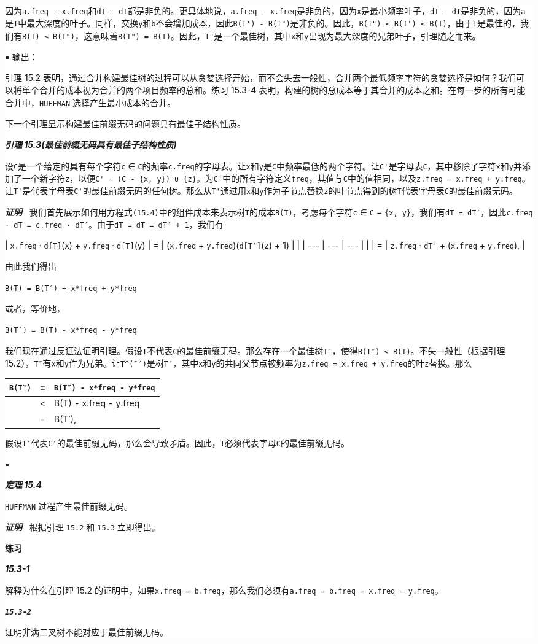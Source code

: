 因为`a.freq - x.freq`和`dT - dT`都是非负的。更具体地说，`a.freq - x.freq`是非负的，因为`x`是最小频率叶子，`dT - dT`是非负的，因为`a`是`T`中最大深度的叶子。同样，交换`y`和`b`不会增加成本，因此`B(T') - B(T")`是非负的。因此，`B(T") ≤ B(T') ≤ B(T)`，由于`T`是最佳的，我们有`B(T) ≤ B(T")`，这意味着`B(T") = B(T)`。因此，`T"`是一个最佳树，其中`x`和`y`出现为最大深度的兄弟叶子，引理随之而来。

▪  输出：

引理 15.2 表明，通过合并构建最佳树的过程可以从贪婪选择开始，而不会失去一般性，合并两个最低频率字符的贪婪选择是如何？我们可以将单个合并的成本视为合并的两个项目频率的总和。练习 15.3-4 表明，构建的树的总成本等于其合并的成本之和。在每一步的所有可能合并中，`HUFFMAN` 选择产生最小成本的合并。

下一个引理显示构建最佳前缀无码的问题具有最佳子结构性质。

***引理 15.3(最佳前缀无码具有最佳子结构性质)***

设`C`是一个给定的具有每个字符`c` ∈ `C`的频率`c.freq`的字母表。让`x`和`y`是`C`中频率最低的两个字符。让`C'`是字母表`C`，其中移除了字符`x`和`y`并添加了一个新字符`z`，以便`C' = (C - {x, y}) ∪ {z}`。为`C'`中的所有字符定义`freq`，其值与`C`中的值相同，以及`z.freq = x.freq + y.freq`。让`T'`是代表字母表`C'`的最佳前缀无码的任何树。那么从`T'`通过用`x`和`y`作为子节点替换`z`的叶节点得到的树`T`代表字母表`C`的最佳前缀无码。

***证明***   我们首先展示如何用方程式`(15.4)`中的组件成本来表示树`T`的成本`B(T)`，考虑每个字符`c` ∈ `C` − `{x, y}`，我们有`dT = dT′`，因此`c.freq · dT = c.freq · dT′`。由于`dT = dT = dT′ + 1`，我们有 

| `x.freq` · `d[T]`(x) + `y.freq` · `d[T]`(y) | = | (`x.freq` + `y.freq`)(`d[T′]`(z) + 1) |   |
| --- | --- | --- |
|  | = | `z.freq` · `dT′` + (`x.freq` + `y.freq`), |

由此我们得出

`B(T) = B(T′) + x*freq + y*freq`  

或者，等价地，

`B(T′) = B(T) - x*freq - y*freq`

我们现在通过反证法证明引理。假设`T`不代表`C`的最佳前缀无码。那么存在一个最佳树`T″`，使得`B(T″) < B(T)`。不失一般性（根据引理 15.2），`T″`有`x`和`y`作为兄弟。让`T^(″′)`是树`T″`，其中`x`和`y`的共同父节点被频率为`z.freq = x.freq + y.freq`的叶`z`替换。那么

| `B(T‴)` | = | `B(T″) - x*freq - y*freq` |
| --- | --- | --- |
|  | < | B(T) - x.freq - y.freq |
|  | = | B(T′), |

假设`T′`代表`C′`的最佳前缀无码，那么会导致矛盾。因此，`T`必须代表字母`C`的最佳前缀无码。

▪  

***定理 15.4***

`HUFFMAN` 过程产生最佳前缀无码。

***证明***   根据引理 `15.2` 和 `15.3` 立即得出。

**练习**

***15.3-1***

解释为什么在引理 15.2 的证明中，如果`x.freq = b.freq`，那么我们必须有`a.freq = b.freq = x.freq = y.freq`。

***`15.3-2`***  

证明非满二叉树不能对应于最佳前缀无码。
